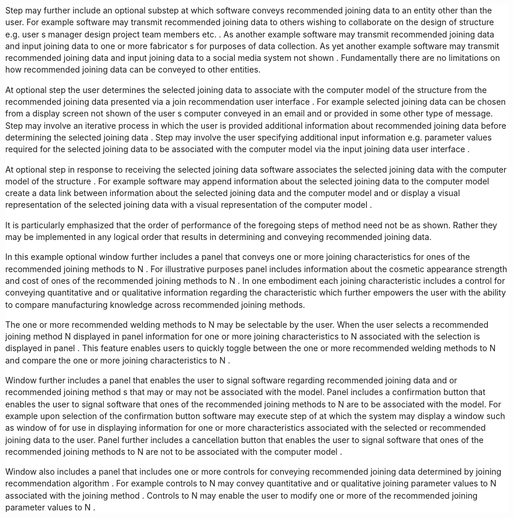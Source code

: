 Step may further include an optional substep at which software conveys recommended joining data to an entity other than the user. For example software may transmit recommended joining data to others wishing to collaborate on the design of structure e.g. user s manager design project team members etc. . As another example software may transmit recommended joining data and input joining data to one or more fabricator s for purposes of data collection. As yet another example software may transmit recommended joining data and input joining data to a social media system not shown . Fundamentally there are no limitations on how recommended joining data can be conveyed to other entities.

At optional step the user determines the selected joining data to associate with the computer model of the structure from the recommended joining data presented via a join recommendation user interface . For example selected joining data can be chosen from a display screen not shown of the user s computer conveyed in an email and or provided in some other type of message. Step may involve an iterative process in which the user is provided additional information about recommended joining data before determining the selected joining data . Step may involve the user specifying additional input information e.g. parameter values required for the selected joining data to be associated with the computer model via the input joining data user interface .

At optional step in response to receiving the selected joining data software associates the selected joining data with the computer model of the structure . For example software may append information about the selected joining data to the computer model create a data link between information about the selected joining data and the computer model and or display a visual representation of the selected joining data with a visual representation of the computer model .

It is particularly emphasized that the order of performance of the foregoing steps of method need not be as shown. Rather they may be implemented in any logical order that results in determining and conveying recommended joining data.

In this example optional window further includes a panel that conveys one or more joining characteristics for ones of the recommended joining methods to N . For illustrative purposes panel includes information about the cosmetic appearance strength and cost of ones of the recommended joining methods to N . In one embodiment each joining characteristic includes a control for conveying quantitative and or qualitative information regarding the characteristic which further empowers the user with the ability to compare manufacturing knowledge across recommended joining methods.

The one or more recommended welding methods to N may be selectable by the user. When the user selects a recommended joining method N displayed in panel information for one or more joining characteristics to N associated with the selection is displayed in panel . This feature enables users to quickly toggle between the one or more recommended welding methods to N and compare the one or more joining characteristics to N .

Window further includes a panel that enables the user to signal software regarding recommended joining data and or recommended joining method s that may or may not be associated with the model. Panel includes a confirmation button that enables the user to signal software that ones of the recommended joining methods to N are to be associated with the model. For example upon selection of the confirmation button software may execute step of at which the system may display a window such as window of for use in displaying information for one or more characteristics associated with the selected or recommended joining data to the user. Panel further includes a cancellation button that enables the user to signal software that ones of the recommended joining methods to N are not to be associated with the computer model .

Window also includes a panel that includes one or more controls for conveying recommended joining data determined by joining recommendation algorithm . For example controls to N may convey quantitative and or qualitative joining parameter values to N associated with the joining method . Controls to N may enable the user to modify one or more of the recommended joining parameter values to N .
